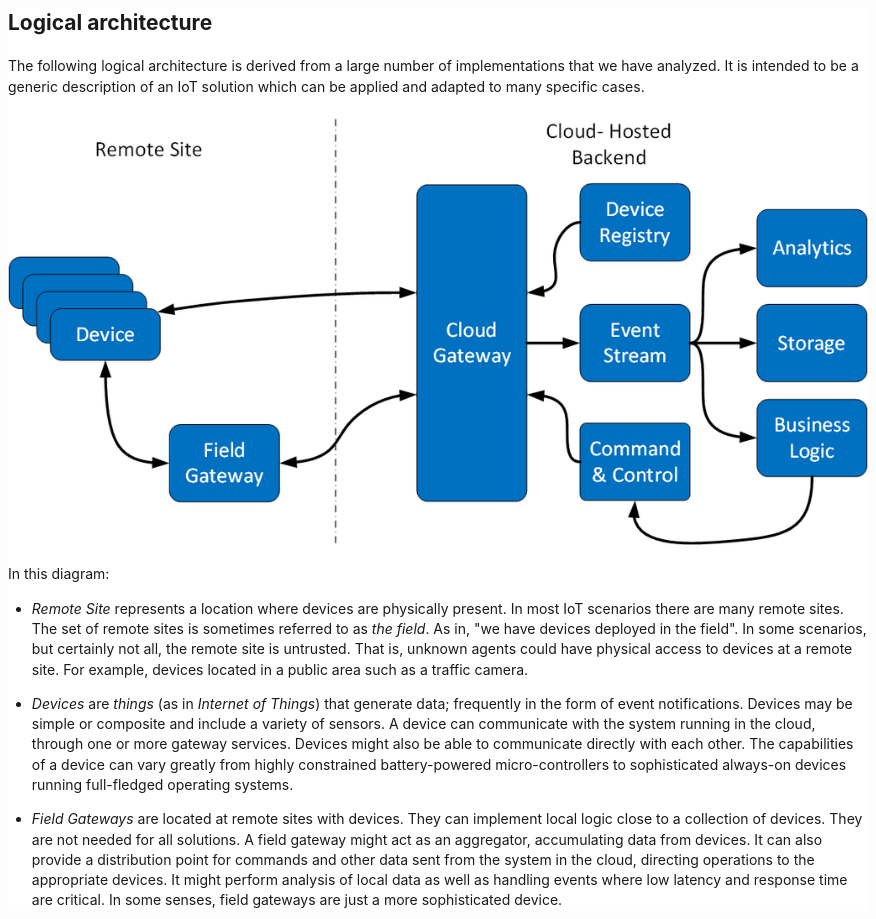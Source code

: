  
## Logical architecture 
 
The following logical architecture is derived from a large number of implementations that we have analyzed. It is intended to be a generic description of an IoT solution which can be applied and adapted to many specific cases.

![IoT Reference Architecturee](media/reference-architecture.png)

In this diagram:

- _Remote Site_ represents a location where devices are physically present. In most IoT scenarios there are many remote sites. The set of remote sites is sometimes referred to as _the field_. As in, "we have devices deployed in the field". In some scenarios, but certainly not all, the remote site is untrusted. That is, unknown agents could have physical access to devices at a remote site. For example, devices located in a public area such as a traffic camera.  

- _Devices_ are *things* (as in *Internet of Things*) that generate data; frequently in the form of event notifications. Devices may be simple or composite and include a variety of sensors. A device can communicate with the system running in the cloud, through one or more gateway services. Devices might also be able to communicate directly with each other. The capabilities of a device can vary greatly from highly constrained battery-powered micro-controllers to sophisticated always-on devices running full-fledged operating systems.

- _Field Gateways_ are located at remote sites with devices. They can implement local logic close to a collection of devices. They are not needed for all solutions. A field gateway might act as an aggregator, accumulating data from devices. It can also provide a distribution point for commands and other data sent from the system in the cloud, directing operations to the appropriate devices. It might perform analysis of local data as well as handling events where low latency and response time are critical.
In some senses, field gateways are just a more sophisticated device.
